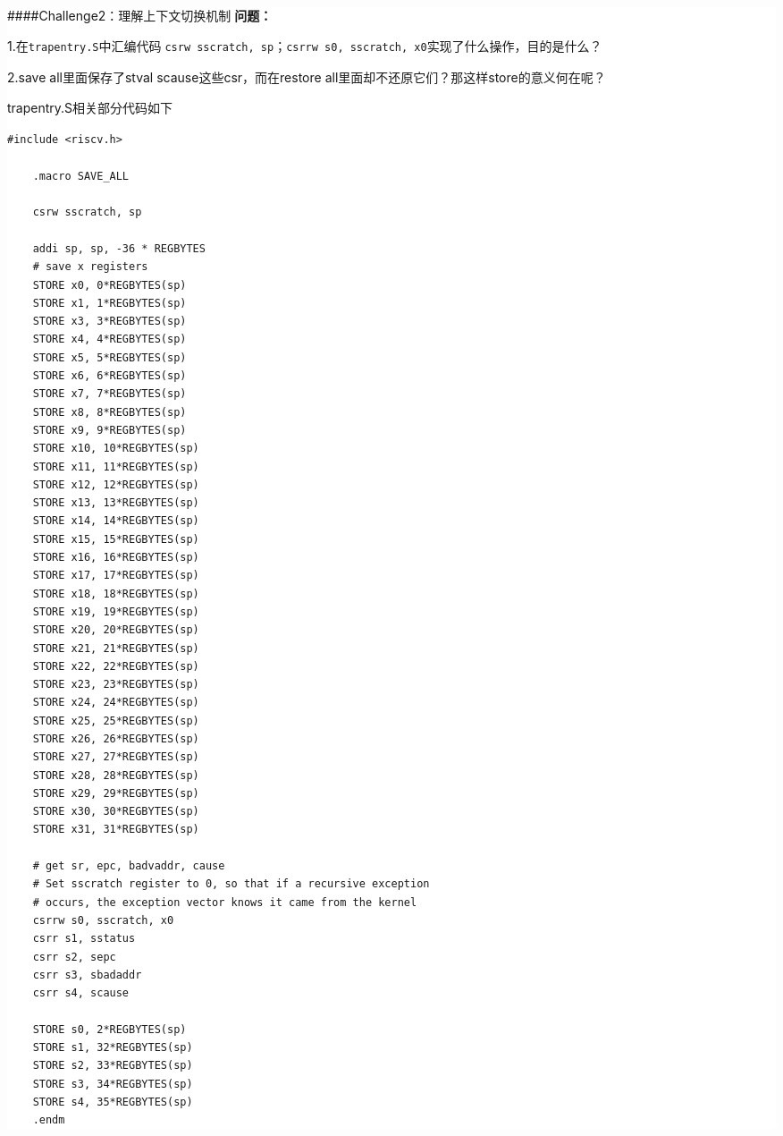 
####Challenge2：理解上下文切换机制
**问题：**

1.在`trapentry.S`中汇编代码 `csrw sscratch, sp`；`csrrw s0, sscratch, x0`实现了什么操作，目的是什么？

2.save all里面保存了stval scause这些csr，而在restore all里面却不还原它们？那这样store的意义何在呢？

trapentry.S相关部分代码如下

```assembly
#include <riscv.h>

    .macro SAVE_ALL

    csrw sscratch, sp

    addi sp, sp, -36 * REGBYTES
    # save x registers
    STORE x0, 0*REGBYTES(sp)
    STORE x1, 1*REGBYTES(sp)
    STORE x3, 3*REGBYTES(sp)
    STORE x4, 4*REGBYTES(sp)
    STORE x5, 5*REGBYTES(sp)
    STORE x6, 6*REGBYTES(sp)
    STORE x7, 7*REGBYTES(sp)
    STORE x8, 8*REGBYTES(sp)
    STORE x9, 9*REGBYTES(sp)
    STORE x10, 10*REGBYTES(sp)
    STORE x11, 11*REGBYTES(sp)
    STORE x12, 12*REGBYTES(sp)
    STORE x13, 13*REGBYTES(sp)
    STORE x14, 14*REGBYTES(sp)
    STORE x15, 15*REGBYTES(sp)
    STORE x16, 16*REGBYTES(sp)
    STORE x17, 17*REGBYTES(sp)
    STORE x18, 18*REGBYTES(sp)
    STORE x19, 19*REGBYTES(sp)
    STORE x20, 20*REGBYTES(sp)
    STORE x21, 21*REGBYTES(sp)
    STORE x22, 22*REGBYTES(sp)
    STORE x23, 23*REGBYTES(sp)
    STORE x24, 24*REGBYTES(sp)
    STORE x25, 25*REGBYTES(sp)
    STORE x26, 26*REGBYTES(sp)
    STORE x27, 27*REGBYTES(sp)
    STORE x28, 28*REGBYTES(sp)
    STORE x29, 29*REGBYTES(sp)
    STORE x30, 30*REGBYTES(sp)
    STORE x31, 31*REGBYTES(sp)

    # get sr, epc, badvaddr, cause
    # Set sscratch register to 0, so that if a recursive exception
    # occurs, the exception vector knows it came from the kernel
    csrrw s0, sscratch, x0
    csrr s1, sstatus
    csrr s2, sepc
    csrr s3, sbadaddr
    csrr s4, scause

    STORE s0, 2*REGBYTES(sp)
    STORE s1, 32*REGBYTES(sp)
    STORE s2, 33*REGBYTES(sp)
    STORE s3, 34*REGBYTES(sp)
    STORE s4, 35*REGBYTES(sp)
    .endm
```